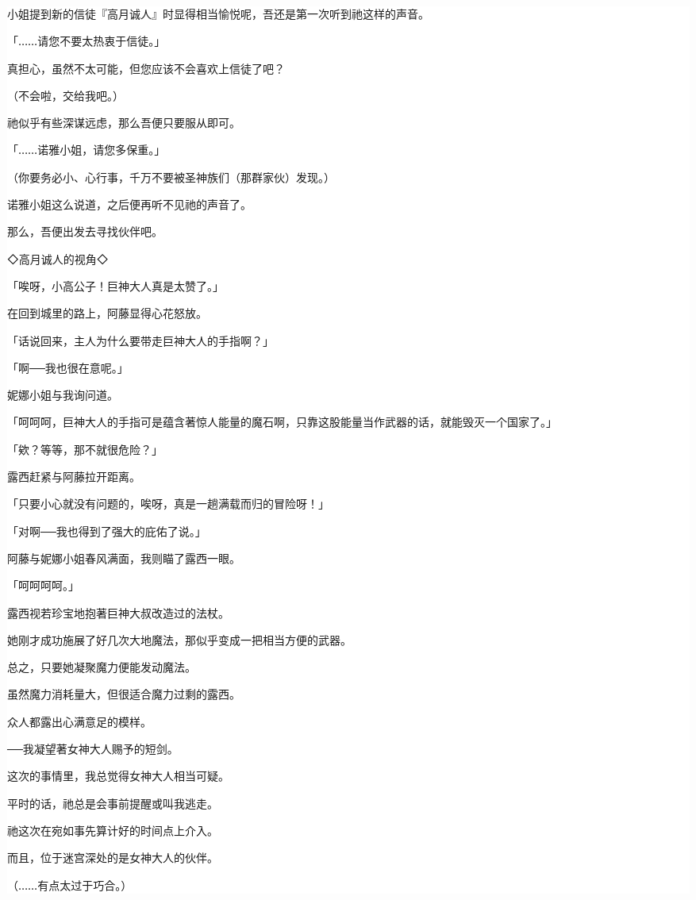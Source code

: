 小姐提到新的信徒『高月诚人』时显得相当愉悦呢，吾还是第一次听到祂这样的声音。

「……请您不要太热衷于信徒。」

真担心，虽然不太可能，但您应该不会喜欢上信徒了吧？

（不会啦，交给我吧。）

祂似乎有些深谋远虑，那么吾便只要服从即可。

「……诺雅小姐，请您多保重。」

（你要务必小、心行事，千万不要被圣神族们（那群家伙）发现。）

诺雅小姐这么说道，之后便再听不见祂的声音了。

那么，吾便出发去寻找伙伴吧。

◇高月诚人的视角◇

「唉呀，小高公子！巨神大人真是太赞了。」

在回到城里的路上，阿藤显得心花怒放。

「话说回来，主人为什么要带走巨神大人的手指啊？」

「啊──我也很在意呢。」

妮娜小姐与我询问道。

「呵呵呵，巨神大人的手指可是蕴含著惊人能量的魔石啊，只靠这股能量当作武器的话，就能毁灭一个国家了。」

「欸？等等，那不就很危险？」

露西赶紧与阿藤拉开距离。

「只要小心就没有问题的，唉呀，真是一趟满载而归的冒险呀！」

「对啊──我也得到了强大的庇佑了说。」

阿藤与妮娜小姐春风满面，我则瞄了露西一眼。

「呵呵呵呵。」

露西视若珍宝地抱著巨神大叔改造过的法杖。

她刚才成功施展了好几次大地魔法，那似乎变成一把相当方便的武器。

总之，只要她凝聚魔力便能发动魔法。

虽然魔力消耗量大，但很适合魔力过剩的露西。

众人都露出心满意足的模样。

──我凝望著女神大人赐予的短剑。

这次的事情里，我总觉得女神大人相当可疑。

平时的话，祂总是会事前提醒或叫我逃走。

祂这次在宛如事先算计好的时间点上介入。

而且，位于迷宫深处的是女神大人的伙伴。

（……有点太过于巧合。）
